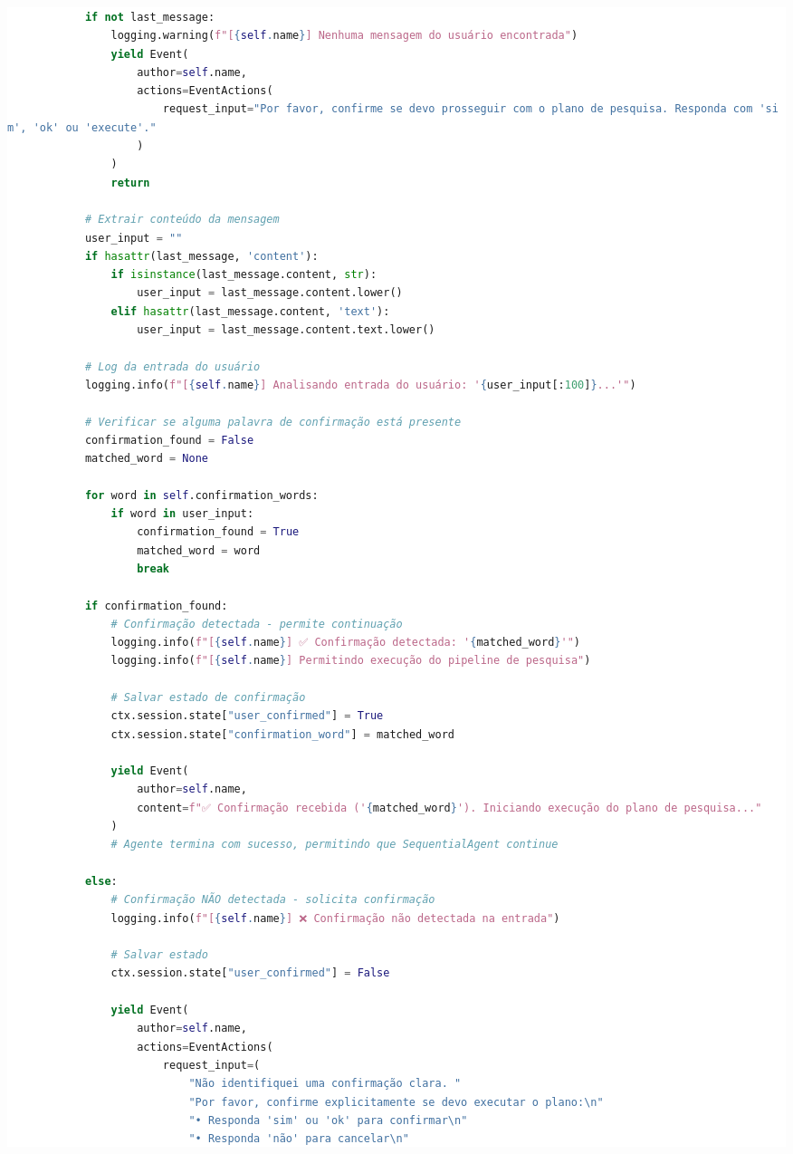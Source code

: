 ```python
            if not last_message:
                logging.warning(f"[{self.name}] Nenhuma mensagem do usuário encontrada")
                yield Event(
                    author=self.name,
                    actions=EventActions(
                        request_input="Por favor, confirme se devo prosseguir com o plano de pesquisa. Responda com 'sim', 'ok' ou 'execute'."
                    )
                )
                return
            
            # Extrair conteúdo da mensagem
            user_input = ""
            if hasattr(last_message, 'content'):
                if isinstance(last_message.content, str):
                    user_input = last_message.content.lower()
                elif hasattr(last_message.content, 'text'):
                    user_input = last_message.content.text.lower()
            
            # Log da entrada do usuário
            logging.info(f"[{self.name}] Analisando entrada do usuário: '{user_input[:100]}...'")
            
            # Verificar se alguma palavra de confirmação está presente
            confirmation_found = False
            matched_word = None
            
            for word in self.confirmation_words:
                if word in user_input:
                    confirmation_found = True
                    matched_word = word
                    break
            
            if confirmation_found:
                # Confirmação detectada - permite continuação
                logging.info(f"[{self.name}] ✅ Confirmação detectada: '{matched_word}'")
                logging.info(f"[{self.name}] Permitindo execução do pipeline de pesquisa")
                
                # Salvar estado de confirmação
                ctx.session.state["user_confirmed"] = True
                ctx.session.state["confirmation_word"] = matched_word
                
                yield Event(
                    author=self.name,
                    content=f"✅ Confirmação recebida ('{matched_word}'). Iniciando execução do plano de pesquisa..."
                )
                # Agente termina com sucesso, permitindo que SequentialAgent continue
                
            else:
                # Confirmação NÃO detectada - solicita confirmação
                logging.info(f"[{self.name}] ❌ Confirmação não detectada na entrada")
                
                # Salvar estado
                ctx.session.state["user_confirmed"] = False
                
                yield Event(
                    author=self.name,
                    actions=EventActions(
                        request_input=(
                            "Não identifiquei uma confirmação clara. "
                            "Por favor, confirme explicitamente se devo executar o plano:\n"
                            "• Responda 'sim' ou 'ok' para confirmar\n"
                            "• Responda 'não' para cancelar\n"
```